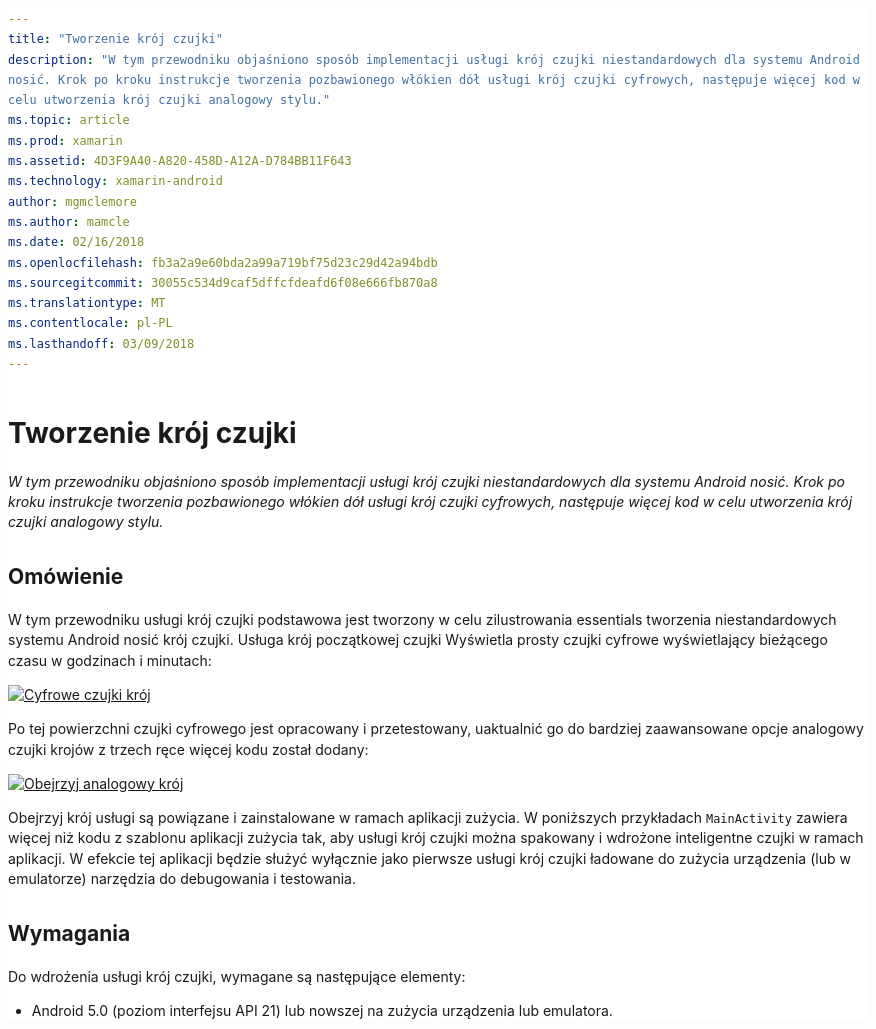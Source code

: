 ```yaml
---
title: "Tworzenie krój czujki"
description: "W tym przewodniku objaśniono sposób implementacji usługi krój czujki niestandardowych dla systemu Android nosić. Krok po kroku instrukcje tworzenia pozbawionego włókien dół usługi krój czujki cyfrowych, następuje więcej kod w celu utworzenia krój czujki analogowy stylu."
ms.topic: article
ms.prod: xamarin
ms.assetid: 4D3F9A40-A820-458D-A12A-D784BB11F643
ms.technology: xamarin-android
author: mgmclemore
ms.author: mamcle
ms.date: 02/16/2018
ms.openlocfilehash: fb3a2a9e60bda2a99a719bf75d23c29d42a94bdb
ms.sourcegitcommit: 30055c534d9caf5dffcfdeafd6f08e666fb870a8
ms.translationtype: MT
ms.contentlocale: pl-PL
ms.lasthandoff: 03/09/2018
---
```

# <a name="creating-a-watch-face"></a>Tworzenie krój czujki

_W tym przewodniku objaśniono sposób implementacji usługi krój czujki niestandardowych dla systemu Android nosić. Krok po kroku instrukcje tworzenia pozbawionego włókien dół usługi krój czujki cyfrowych, następuje więcej kod w celu utworzenia krój czujki analogowy stylu._

## <a name="overview"></a>Omówienie 

W tym przewodniku usługi krój czujki podstawowa jest tworzony w celu zilustrowania essentials tworzenia niestandardowych systemu Android nosić krój czujki. Usługa krój początkowej czujki Wyświetla prosty czujki cyfrowe wyświetlający bieżącego czasu w godzinach i minutach: 

[![Cyfrowe czujki krój](creating-a-watchface-images/01-initial-face.png "zrzut ekranu powierzchni początkowej cyfrowe czujki")](creating-a-watchface-images/01-initial-face.png#lightbox)

Po tej powierzchni czujki cyfrowego jest opracowany i przetestowany, uaktualnić go do bardziej zaawansowane opcje analogowy czujki krojów z trzech ręce więcej kodu został dodany: 

[![Obejrzyj analogowy krój](creating-a-watchface-images/02-example-watchface.png "zrzut ekranu powierzchni końcowego analogowy czujki")](creating-a-watchface-images/02-example-watchface.png#lightbox)

Obejrzyj krój usługi są powiązane i zainstalowane w ramach aplikacji zużycia. W poniższych przykładach `MainActivity` zawiera więcej niż kodu z szablonu aplikacji zużycia tak, aby usługi krój czujki można spakowany i wdrożone inteligentne czujki w ramach aplikacji. W efekcie tej aplikacji będzie służyć wyłącznie jako pierwsze usługi krój czujki ładowane do zużycia urządzenia (lub w emulatorze) narzędzia do debugowania i testowania. 

## <a name="requirements"></a>Wymagania

Do wdrożenia usługi krój czujki, wymagane są następujące elementy:

-   Android 5.0 (poziom interfejsu API 21) lub nowszej na zużycia urządzenia lub emulatora.
